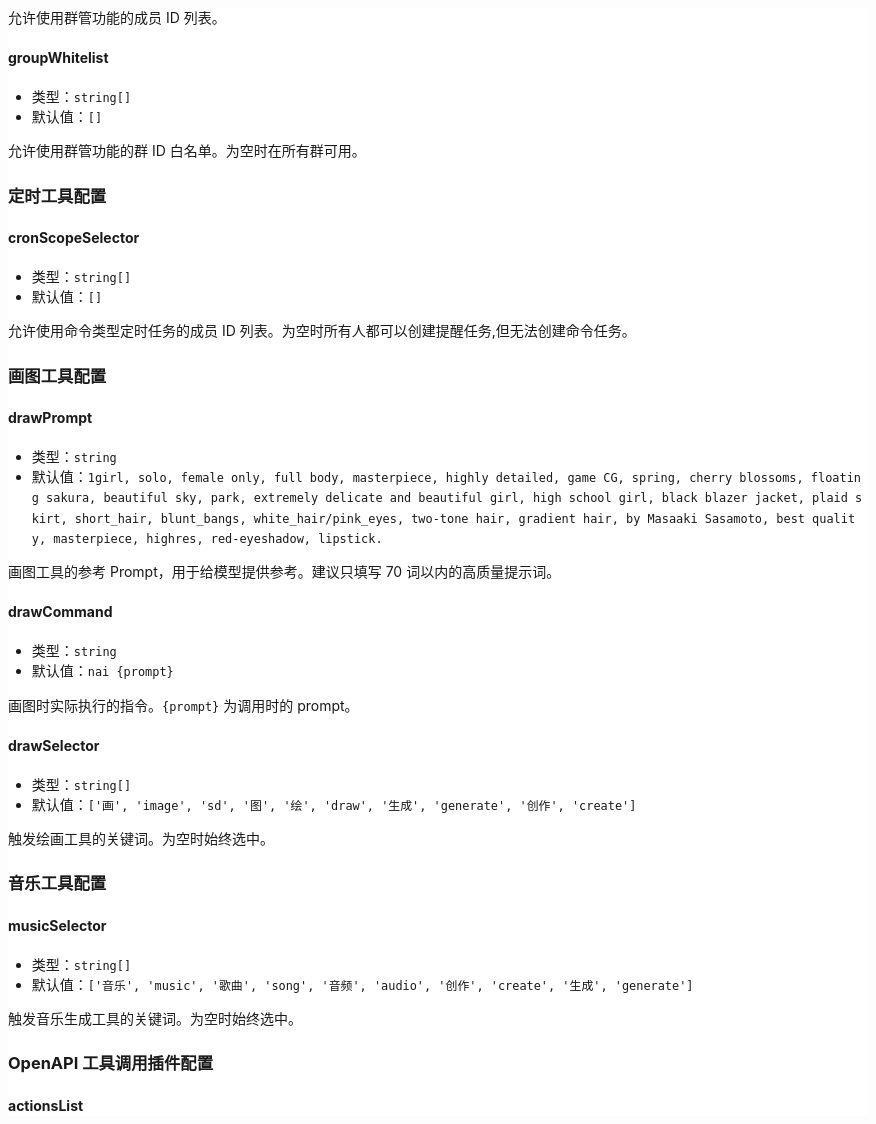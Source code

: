 允许使用群管功能的成员 ID 列表。

#### groupWhitelist

- 类型：`string[]`
- 默认值：`[]`

允许使用群管功能的群 ID 白名单。为空时在所有群可用。

### 定时工具配置

#### cronScopeSelector

- 类型：`string[]`
- 默认值：`[]`

允许使用命令类型定时任务的成员 ID 列表。为空时所有人都可以创建提醒任务,但无法创建命令任务。

### 画图工具配置

#### drawPrompt

- 类型：`string`
- 默认值：`1girl, solo, female only, full body, masterpiece, highly detailed, game CG, spring, cherry blossoms, floating sakura, beautiful sky, park, extremely delicate and beautiful girl, high school girl, black blazer jacket, plaid skirt, short_hair, blunt_bangs, white_hair/pink_eyes, two-tone hair, gradient hair, by Masaaki Sasamoto, best quality, masterpiece, highres, red-eyeshadow, lipstick.`

画图工具的参考 Prompt，用于给模型提供参考。建议只填写 70 词以内的高质量提示词。

#### drawCommand

- 类型：`string`
- 默认值：`nai {prompt}`

画图时实际执行的指令。`{prompt}` 为调用时的 prompt。

#### drawSelector

- 类型：`string[]`
- 默认值：`['画', 'image', 'sd', '图', '绘', 'draw', '生成', 'generate', '创作', 'create']`

触发绘画工具的关键词。为空时始终选中。

### 音乐工具配置

#### musicSelector

- 类型：`string[]`
- 默认值：`['音乐', 'music', '歌曲', 'song', '音频', 'audio', '创作', 'create', '生成', 'generate']`

触发音乐生成工具的关键词。为空时始终选中。

### OpenAPI 工具调用插件配置

#### actionsList

